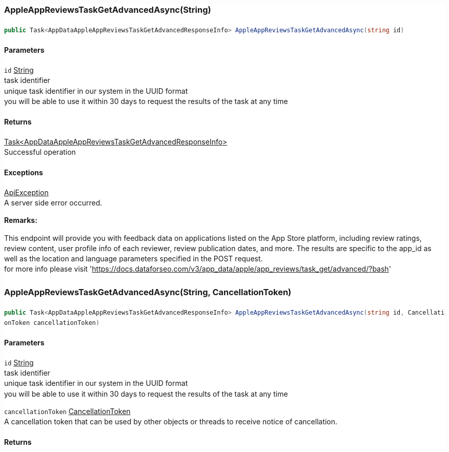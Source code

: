 ### **AppleAppReviewsTaskGetAdvancedAsync(String)**

```csharp
public Task<AppDataAppleAppReviewsTaskGetAdvancedResponseInfo> AppleAppReviewsTaskGetAdvancedAsync(string id)
```

#### Parameters

`id` [String](https://docs.microsoft.com/en-us/dotnet/api/String)<br>
task identifier
 <br>unique task identifier in our system in the UUID format
 <br>you will be able to use it within 30 days to request the results of the task at any time

#### Returns

[Task&lt;AppDataAppleAppReviewsTaskGetAdvancedResponseInfo&gt;](./AppDataAppleAppReviewsTaskGetAdvancedResponseInfo.md)<br>
Successful operation

#### Exceptions

[ApiException](./ApiException.md)<br>
A server side error occurred.

**Remarks:**

This endpoint will provide you with feedback data on applications listed on the App Store platform, including review ratings, review content, user profile info of each reviewer, review publication dates, and more. The results are specific to the app_id as well as the location and language parameters specified in the POST request.
 <br>for more info please visit 'https://docs.dataforseo.com/v3/app_data/apple/app_reviews/task_get/advanced/?bash'

### **AppleAppReviewsTaskGetAdvancedAsync(String, CancellationToken)**

```csharp
public Task<AppDataAppleAppReviewsTaskGetAdvancedResponseInfo> AppleAppReviewsTaskGetAdvancedAsync(string id, CancellationToken cancellationToken)
```

#### Parameters

`id` [String](https://docs.microsoft.com/en-us/dotnet/api/String)<br>
task identifier
 <br>unique task identifier in our system in the UUID format
 <br>you will be able to use it within 30 days to request the results of the task at any time

`cancellationToken` [CancellationToken](https://docs.microsoft.com/en-us/dotnet/api/CancellationToken)<br>
A cancellation token that can be used by other objects or threads to receive notice of cancellation.

#### Returns

